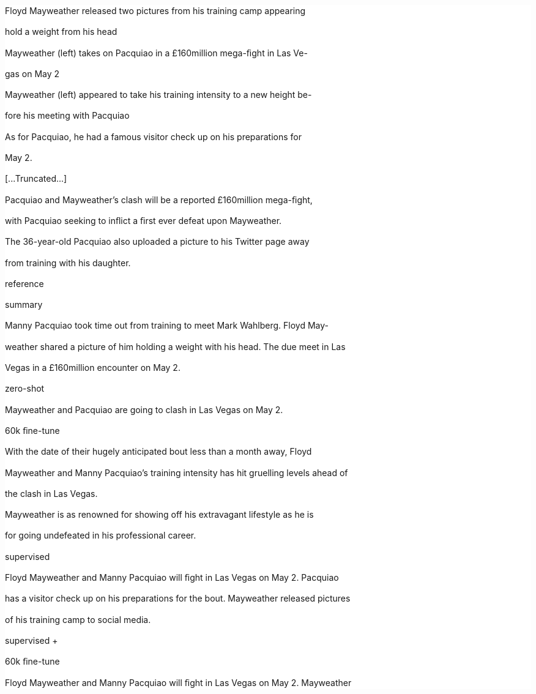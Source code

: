Floyd Mayweather released two pictures from his training camp appearing

hold a weight from his head

Mayweather (left) takes on Pacquiao in a £160million mega-ﬁght in Las Ve-

gas on May 2

Mayweather (left) appeared to take his training intensity to a new height be-

fore his meeting with Pacquiao

As for Pacquiao, he had a famous visitor check up on his preparations for

May 2.

[...Truncated...]

Pacquiao and Mayweather’s clash will be a reported £160million mega-ﬁght,

with Pacquiao seeking to inﬂict a ﬁrst ever defeat upon Mayweather.

The 36-year-old Pacquiao also uploaded a picture to his Twitter page away

from training with his daughter.

reference

summary

Manny Pacquiao took time out from training to meet Mark Wahlberg. Floyd May-

weather shared a picture of him holding a weight with his head. The due meet in Las

Vegas in a £160million encounter on May 2.

zero-shot

Mayweather and Pacquiao are going to clash in Las Vegas on May 2.

60k ﬁne-tune

With the date of their hugely anticipated bout less than a month away, Floyd

Mayweather and Manny Pacquiao’s training intensity has hit gruelling levels ahead of

the clash in Las Vegas.

Mayweather is as renowned for showing off his extravagant lifestyle as he is

for going undefeated in his professional career.

supervised

Floyd Mayweather and Manny Pacquiao will ﬁght in Las Vegas on May 2. Pacquiao

has a visitor check up on his preparations for the bout. Mayweather released pictures

of his training camp to social media.

supervised +

60k ﬁne-tune

Floyd Mayweather and Manny Pacquiao will ﬁght in Las Vegas on May 2. Mayweather
